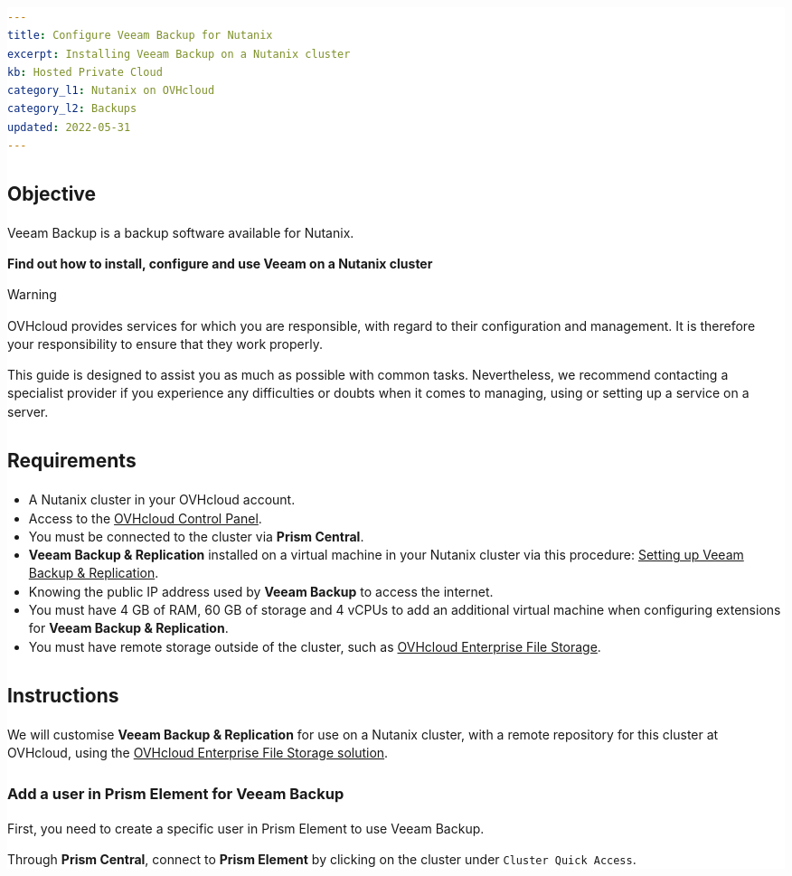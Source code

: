 ```yaml
---
title: Configure Veeam Backup for Nutanix
excerpt: Installing Veeam Backup on a Nutanix cluster
kb: Hosted Private Cloud
category_l1: Nutanix on OVHcloud
category_l2: Backups
updated: 2022-05-31
---
```


## Objective

Veeam Backup is a backup software available for Nutanix. 

**Find out how to install, configure and use Veeam on a Nutanix cluster**

> [!warning]
> OVHcloud provides services for which you are responsible, with regard to their configuration and management. It is therefore your responsibility to ensure that they work properly.
>
> This guide is designed to assist you as much as possible with common tasks. Nevertheless, we recommend contacting a specialist provider if you experience any difficulties or doubts when it comes to managing, using or setting up a service on a server.
>

## Requirements

- A Nutanix cluster in your OVHcloud account.
- Access to the [OVHcloud Control Panel](/links/manager).
- You must be connected to the cluster via **Prism Central**. 
- **Veeam Backup & Replication** installed on a virtual machine in your Nutanix cluster via this procedure: [Setting up Veeam Backup & Replication](/pages/storage_and_backup/backup_and_disaster_recovery_solutions/veeam/veeam_veeam_backup_replication).
- Knowing the public IP address used by **Veeam Backup** to access the internet.
- You must have 4 GB of RAM, 60 GB of storage and 4 vCPUs to add an additional virtual machine when configuring extensions for **Veeam Backup & Replication**.
- You must have remote storage outside of the cluster, such as [OVHcloud Enterprise File Storage](https://www.ovhcloud.com/en/storage-solutions/enterprise-file-storage/).

## Instructions

We will customise **Veeam Backup & Replication** for use on a Nutanix cluster, with a remote repository for this cluster at OVHcloud, using the [OVHcloud Enterprise File Storage solution](https://www.ovhcloud.com/en/storage-solutions/enterprise-file-storage/).

### Add a user in Prism Element for Veeam Backup

First, you need to create a specific user in Prism Element to use Veeam Backup.

Through **Prism Central**, connect to **Prism Element** by clicking on the cluster under `Cluster Quick Access`.
